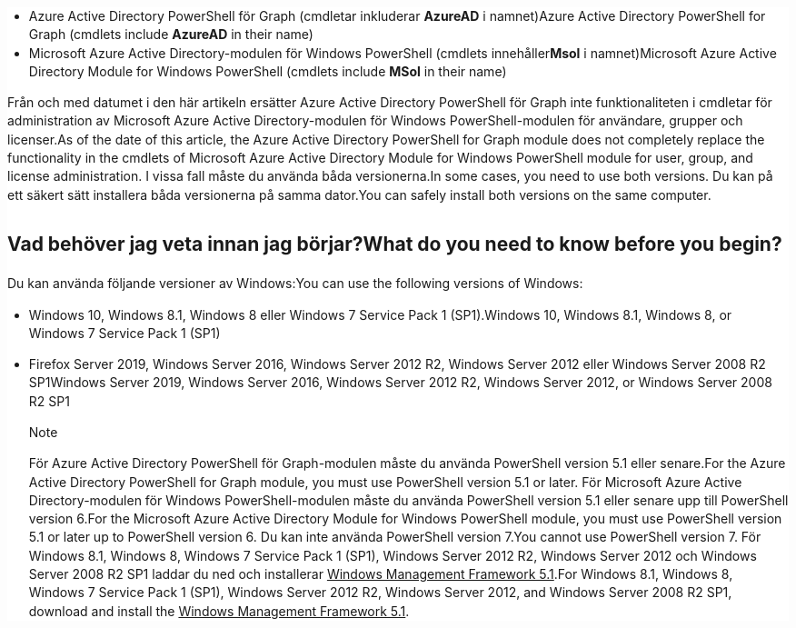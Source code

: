 - <span data-ttu-id="ce247-108">Azure Active Directory PowerShell för Graph (cmdletar inkluderar **AzureAD** i namnet)</span><span class="sxs-lookup"><span data-stu-id="ce247-108">Azure Active Directory PowerShell for Graph (cmdlets include **AzureAD** in their name)</span></span>
- <span data-ttu-id="ce247-109">Microsoft Azure Active Directory-modulen för Windows PowerShell (cmdlets innehåller**Msol** i namnet)</span><span class="sxs-lookup"><span data-stu-id="ce247-109">Microsoft Azure Active Directory Module for Windows PowerShell (cmdlets include **MSol** in their name)</span></span> 

<span data-ttu-id="ce247-110">Från och med datumet i den här artikeln ersätter Azure Active Directory PowerShell för Graph inte funktionaliteten i cmdletar för administration av Microsoft Azure Active Directory-modulen för Windows PowerShell-modulen för användare, grupper och licenser.</span><span class="sxs-lookup"><span data-stu-id="ce247-110">As of the date of this article, the Azure Active Directory PowerShell for Graph module does not completely replace the functionality in the cmdlets of Microsoft Azure Active Directory Module for Windows PowerShell module for user, group, and license administration.</span></span> <span data-ttu-id="ce247-111">I vissa fall måste du använda båda versionerna.</span><span class="sxs-lookup"><span data-stu-id="ce247-111">In some cases, you need to use both versions.</span></span> <span data-ttu-id="ce247-112">Du kan på ett säkert sätt installera båda versionerna på samma dator.</span><span class="sxs-lookup"><span data-stu-id="ce247-112">You can safely install both versions on the same computer.</span></span>

## <a name="what-do-you-need-to-know-before-you-begin"></a><span data-ttu-id="ce247-113">Vad behöver jag veta innan jag börjar?</span><span class="sxs-lookup"><span data-stu-id="ce247-113">What do you need to know before you begin?</span></span>

<span data-ttu-id="ce247-114">Du kan använda följande versioner av Windows:</span><span class="sxs-lookup"><span data-stu-id="ce247-114">You can use the following versions of Windows:</span></span>
    
  - <span data-ttu-id="ce247-115">Windows 10, Windows 8.1, Windows 8 eller Windows 7 Service Pack 1 (SP1).</span><span class="sxs-lookup"><span data-stu-id="ce247-115">Windows 10, Windows 8.1, Windows 8, or Windows 7 Service Pack 1 (SP1)</span></span> 
    
  - <span data-ttu-id="ce247-116">Firefox Server 2019, Windows Server 2016, Windows Server 2012 R2, Windows Server 2012 eller Windows Server 2008 R2 SP1</span><span class="sxs-lookup"><span data-stu-id="ce247-116">Windows Server 2019, Windows Server 2016, Windows Server 2012 R2, Windows Server 2012, or Windows Server 2008 R2 SP1</span></span>

    > [!NOTE]
    > <span data-ttu-id="ce247-117">För Azure Active Directory PowerShell för Graph-modulen måste du använda PowerShell version 5.1 eller senare.</span><span class="sxs-lookup"><span data-stu-id="ce247-117">For the Azure Active Directory PowerShell for Graph module, you must use PowerShell version 5.1 or later.</span></span> <span data-ttu-id="ce247-118">För Microsoft Azure Active Directory-modulen för Windows PowerShell-modulen måste du använda PowerShell version 5.1 eller senare upp till PowerShell version 6.</span><span class="sxs-lookup"><span data-stu-id="ce247-118">For the Microsoft Azure Active Directory Module for Windows PowerShell module, you must use PowerShell version 5.1 or later up to PowerShell version 6.</span></span> <span data-ttu-id="ce247-119">Du kan inte använda PowerShell version 7.</span><span class="sxs-lookup"><span data-stu-id="ce247-119">You cannot use PowerShell version 7.</span></span> <span data-ttu-id="ce247-120">För Windows 8.1, Windows 8, Windows 7 Service Pack 1 (SP1), Windows Server 2012 R2, Windows Server 2012 och Windows Server 2008 R2 SP1 laddar du ned och installerar [Windows Management Framework 5.1](https://www.microsoft.com/download/details.aspx?id=54616).</span><span class="sxs-lookup"><span data-stu-id="ce247-120">For Windows 8.1, Windows 8, Windows 7 Service Pack 1 (SP1), Windows Server 2012 R2, Windows Server 2012, and Windows Server 2008 R2 SP1, download and install the [Windows Management Framework 5.1](https://www.microsoft.com/download/details.aspx?id=54616).</span></span> 
    